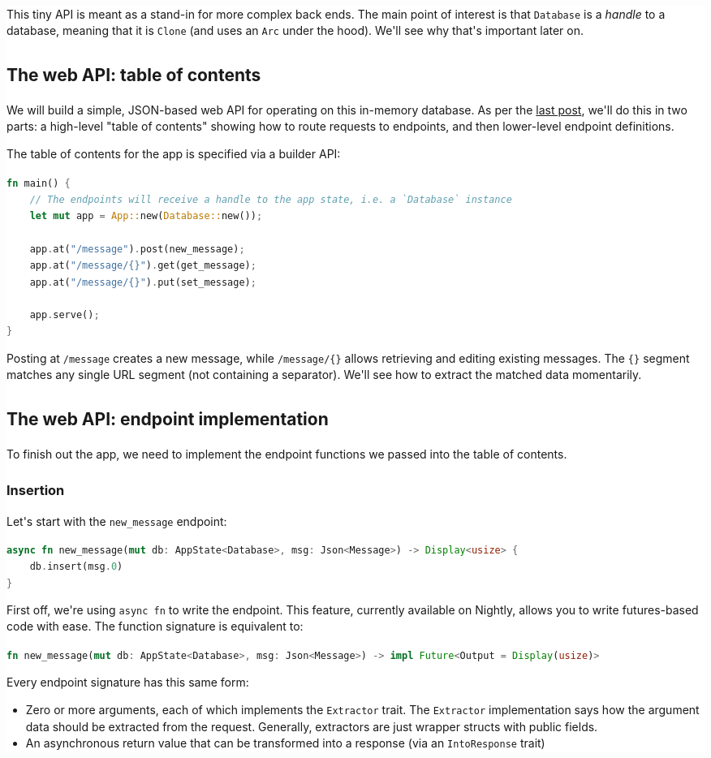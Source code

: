 This tiny API is meant as a stand-in for more complex back ends. The main point of interest is that `Database` is a *handle* to a database, meaning that it is `Clone` (and uses an `Arc` under the hood). We'll see why that's important later on.

## The web API: table of contents

We will build a simple, JSON-based web API for operating on this in-memory database. As per the [last post][last-post], we'll do this in two parts: a high-level "table of contents" showing how to route requests to endpoints, and then lower-level endpoint definitions.

The table of contents for the app is specified via a builder API:

```rust
fn main() {
    // The endpoints will receive a handle to the app state, i.e. a `Database` instance
    let mut app = App::new(Database::new());

    app.at("/message").post(new_message);
    app.at("/message/{}").get(get_message);
    app.at("/message/{}").put(set_message);

    app.serve();
}
```

Posting at `/message` creates a new message, while `/message/{}` allows retrieving and editing existing messages. The `{}` segment matches any single URL segment (not containing a separator). We'll see how to extract the matched data momentarily.

## The web API: endpoint implementation

To finish out the app, we need to implement the endpoint functions we passed into the table of contents. 

### Insertion

Let's start with the `new_message` endpoint:

```rust
async fn new_message(mut db: AppState<Database>, msg: Json<Message>) -> Display<usize> {    
    db.insert(msg.0)
}
```

First off, we're using `async fn` to write the endpoint.
This feature, currently available on Nightly, allows you to write futures-based code with ease. The function signature is equivalent to:

```rust
fn new_message(mut db: AppState<Database>, msg: Json<Message>) -> impl Future<Output = Display(usize)>
```

Every endpoint signature has this same form:

- Zero or more arguments, each of which implements the `Extractor` trait. The `Extractor`
  implementation says how the argument data should be extracted from the request. Generally,
  extractors are just wrapper structs with public fields.
- An asynchronous return value that can be transformed into a response (via an `IntoResponse` trait)


[Rocket]: https://rocket.rs/
[Actix]: https://actix.rs/
[Gotham]: https://gotham.rs/
[last-post]:  https://rust-lang-nursery.github.io/wg-net/2018/09/11/tide.html
[internals post]: https://internals.rust-lang.org/t/routing-and-extraction-in-tide-a-first-sketch/8587